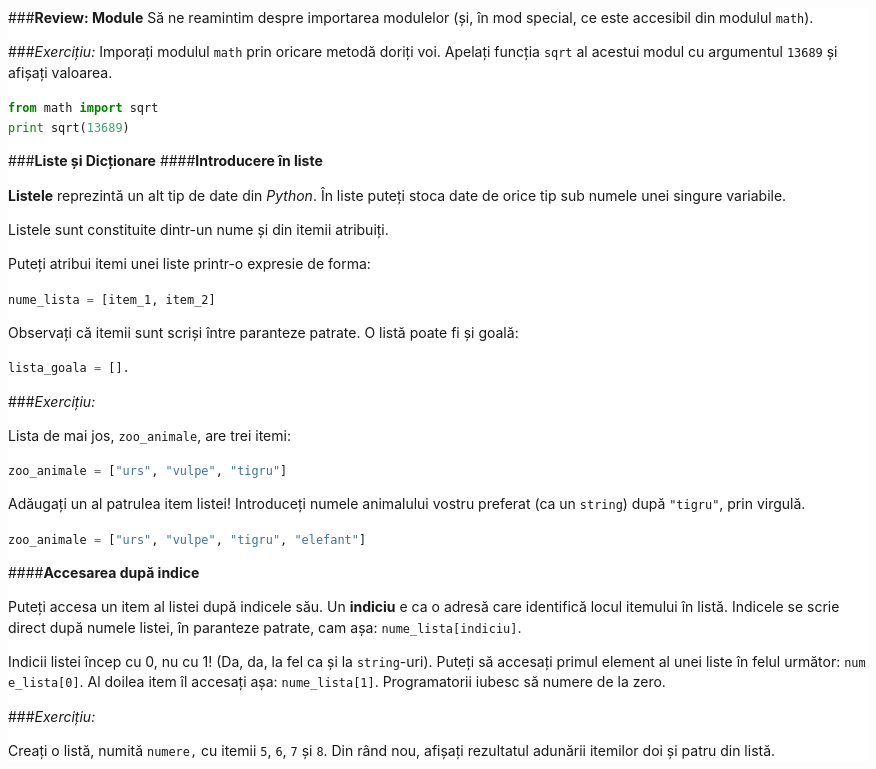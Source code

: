 ###**Review: Module**
Să ne reamintim despre importarea modulelor (și, în mod special, ce este accesibil din modulul `math`).

###*Exercițiu:*
Imporați modulul `math` prin oricare metodă doriți voi. Apelați funcția `sqrt` al acestui modul cu argumentul `13689` și afișați valoarea.

```python
from math import sqrt
print sqrt(13689)
```

###**Liste și Dicționare**
####**Introducere în liste**

**Listele** reprezintă un alt tip de date din *Python*. În liste puteți stoca date de orice tip sub numele unei singure variabile.

Listele sunt constituite dintr-un nume și din itemii atribuiți.

Puteți atribui itemi unei liste printr-o expresie de forma:

```python
nume_lista = [item_1, item_2]
```
Observați că itemii sunt scriși între paranteze patrate. O listă poate fi și goală:

```python
lista_goala = [].
```
###*Exercițiu:*

Lista de mai jos,  `zoo_animale`, are trei itemi:

```python
zoo_animale = ["urs", "vulpe", "tigru"]
```
Adăugați un al patrulea item listei! Introduceți numele animalului vostru preferat (ca un `string`) după `"tigru"`, prin virgulă.

```python
zoo_animale = ["urs", "vulpe", "tigru", "elefant"]
```
####**Accesarea după indice**


Puteți accesa un item al listei după indicele său. Un **indiciu** e ca o adresă care identifică locul itemului în listă. Indicele se scrie direct după numele listei, în paranteze patrate, cam așa: `nume_lista[indiciu]`.

Indicii listei încep cu 0, nu cu 1! (Da, da, la fel ca și la `string`-uri). Puteți să accesați primul element al unei liste în felul următor: `nume_lista[0]`. Al doilea item îl accesați așa: `nume_lista[1]`. Programatorii iubesc să numere de la zero.


###*Exercițiu:*

Creați o listă, numită `numere,` cu itemii `5`, `6`, `7` și `8`. Din rând nou, afișați rezultatul adunării itemilor doi și patru din listă.
